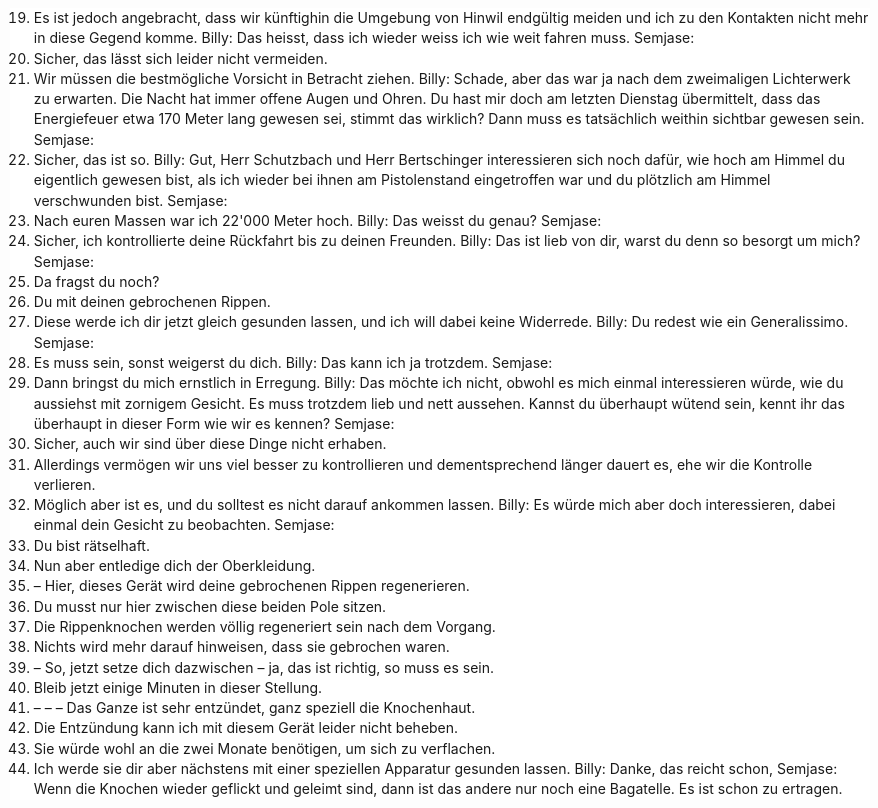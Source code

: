 19. Es ist jedoch angebracht, dass wir künftighin die Umgebung von Hinwil endgültig meiden und ich zu den Kontakten nicht mehr in diese Gegend komme.
Billy:
Das heisst, dass ich wieder weiss ich wie weit fahren muss.
Semjase:
20. Sicher, das lässt sich leider nicht vermeiden.
21. Wir müssen die bestmögliche Vorsicht in Betracht ziehen.
Billy:
Schade, aber das war ja nach dem zweimaligen Lichterwerk zu erwarten. Die Nacht hat immer offene Augen und Ohren. Du hast mir doch am letzten Dienstag übermittelt, dass das Energiefeuer etwa 170 Meter lang gewesen sei, stimmt das wirklich? Dann muss es tatsächlich weithin sichtbar gewesen sein.
Semjase:
22. Sicher, das ist so.
Billy:
Gut, Herr Schutzbach und Herr Bertschinger interessieren sich noch dafür, wie hoch am Himmel du eigentlich gewesen bist, als ich wieder bei ihnen am Pistolenstand eingetroffen war und du plötzlich am Himmel verschwunden bist.
Semjase:
23. Nach euren Massen war ich 22'000 Meter hoch.
Billy:
Das weisst du genau?
Semjase:
24. Sicher, ich kontrollierte deine Rückfahrt bis zu deinen Freunden.
Billy:
Das ist lieb von dir, warst du denn so besorgt um mich?
Semjase:
25. Da fragst du noch?
26. Du mit deinen gebrochenen Rippen.
27. Diese werde ich dir jetzt gleich gesunden lassen, und ich will dabei keine Widerrede.
Billy:
Du redest wie ein Generalissimo.
Semjase:
28. Es muss sein, sonst weigerst du dich.
Billy:
Das kann ich ja trotzdem.
Semjase:
29. Dann bringst du mich ernstlich in Erregung.
Billy:
Das möchte ich nicht, obwohl es mich einmal interessieren würde, wie du aussiehst mit zornigem Gesicht. Es muss trotzdem lieb und nett aussehen. Kannst du überhaupt wütend sein, kennt ihr das überhaupt in dieser Form wie wir es kennen?
Semjase:
30. Sicher, auch wir sind über diese Dinge nicht erhaben.
31. Allerdings vermögen wir uns viel besser zu kontrollieren und dementsprechend länger dauert es, ehe wir die Kontrolle verlieren.
32. Möglich aber ist es, und du solltest es nicht darauf ankommen lassen.
Billy:
Es würde mich aber doch interessieren, dabei einmal dein Gesicht zu beobachten.
Semjase:
33. Du bist rätselhaft.
34. Nun aber entledige dich der Oberkleidung.
35. – Hier, dieses Gerät wird deine gebrochenen Rippen regenerieren.
36. Du musst nur hier zwischen diese beiden Pole sitzen.
37. Die Rippenknochen werden völlig regeneriert sein nach dem Vorgang.
38. Nichts wird mehr darauf hinweisen, dass sie gebrochen waren.
39. – So, jetzt setze dich dazwischen – ja, das ist richtig, so muss es sein.
40. Bleib jetzt einige Minuten in dieser Stellung.
41. – – – Das Ganze ist sehr entzündet, ganz speziell die Knochenhaut.
42. Die Entzündung kann ich mit diesem Gerät leider nicht beheben.
43. Sie würde wohl an die zwei Monate benötigen, um sich zu verflachen.
44. Ich werde sie dir aber nächstens mit einer speziellen Apparatur gesunden lassen.
Billy:
Danke, das reicht schon, Semjase: Wenn die Knochen wieder geflickt und geleimt sind, dann ist das andere nur noch eine Bagatelle. Es ist schon zu ertragen.